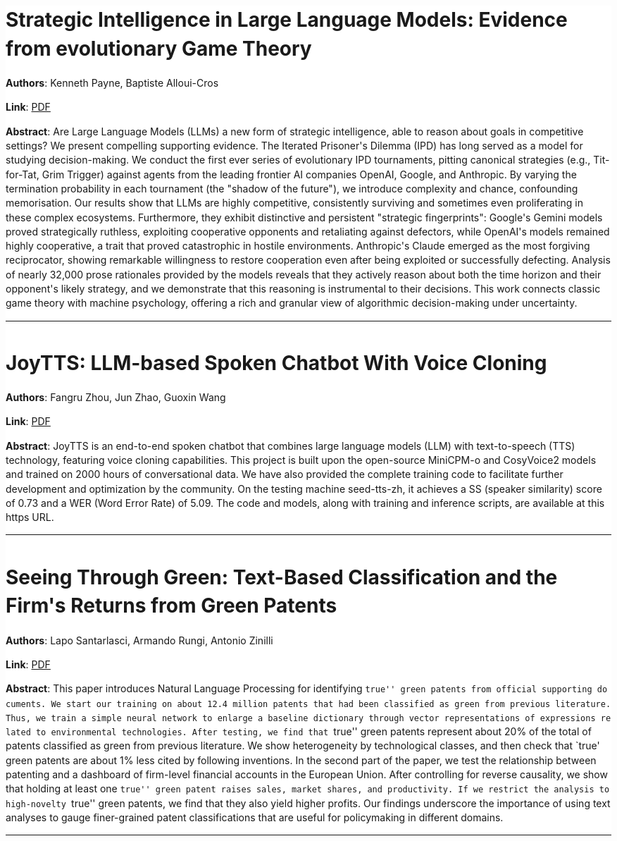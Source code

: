 # Strategic Intelligence in Large Language Models: Evidence from evolutionary Game Theory 

**Authors**: Kenneth Payne, Baptiste Alloui-Cros  

**Link**: [PDF](https://arxiv.org/pdf/2507.02618)  

**Abstract**: Are Large Language Models (LLMs) a new form of strategic intelligence, able to reason about goals in competitive settings? We present compelling supporting evidence. The Iterated Prisoner's Dilemma (IPD) has long served as a model for studying decision-making. We conduct the first ever series of evolutionary IPD tournaments, pitting canonical strategies (e.g., Tit-for-Tat, Grim Trigger) against agents from the leading frontier AI companies OpenAI, Google, and Anthropic. By varying the termination probability in each tournament (the "shadow of the future"), we introduce complexity and chance, confounding memorisation.
Our results show that LLMs are highly competitive, consistently surviving and sometimes even proliferating in these complex ecosystems. Furthermore, they exhibit distinctive and persistent "strategic fingerprints": Google's Gemini models proved strategically ruthless, exploiting cooperative opponents and retaliating against defectors, while OpenAI's models remained highly cooperative, a trait that proved catastrophic in hostile environments. Anthropic's Claude emerged as the most forgiving reciprocator, showing remarkable willingness to restore cooperation even after being exploited or successfully defecting. Analysis of nearly 32,000 prose rationales provided by the models reveals that they actively reason about both the time horizon and their opponent's likely strategy, and we demonstrate that this reasoning is instrumental to their decisions. This work connects classic game theory with machine psychology, offering a rich and granular view of algorithmic decision-making under uncertainty. 

---
# JoyTTS: LLM-based Spoken Chatbot With Voice Cloning 

**Authors**: Fangru Zhou, Jun Zhao, Guoxin Wang  

**Link**: [PDF](https://arxiv.org/pdf/2507.02380)  

**Abstract**: JoyTTS is an end-to-end spoken chatbot that combines large language models (LLM) with text-to-speech (TTS) technology, featuring voice cloning capabilities. This project is built upon the open-source MiniCPM-o and CosyVoice2 models and trained on 2000 hours of conversational data. We have also provided the complete training code to facilitate further development and optimization by the community. On the testing machine seed-tts-zh, it achieves a SS (speaker similarity) score of 0.73 and a WER (Word Error Rate) of 5.09. The code and models, along with training and inference scripts, are available at this https URL. 

---
# Seeing Through Green: Text-Based Classification and the Firm's Returns from Green Patents 

**Authors**: Lapo Santarlasci, Armando Rungi, Antonio Zinilli  

**Link**: [PDF](https://arxiv.org/pdf/2507.02287)  

**Abstract**: This paper introduces Natural Language Processing for identifying ``true'' green patents from official supporting documents. We start our training on about 12.4 million patents that had been classified as green from previous literature. Thus, we train a simple neural network to enlarge a baseline dictionary through vector representations of expressions related to environmental technologies. After testing, we find that ``true'' green patents represent about 20\% of the total of patents classified as green from previous literature. We show heterogeneity by technological classes, and then check that `true' green patents are about 1\% less cited by following inventions. In the second part of the paper, we test the relationship between patenting and a dashboard of firm-level financial accounts in the European Union. After controlling for reverse causality, we show that holding at least one ``true'' green patent raises sales, market shares, and productivity. If we restrict the analysis to high-novelty ``true'' green patents, we find that they also yield higher profits. Our findings underscore the importance of using text analyses to gauge finer-grained patent classifications that are useful for policymaking in different domains. 

---